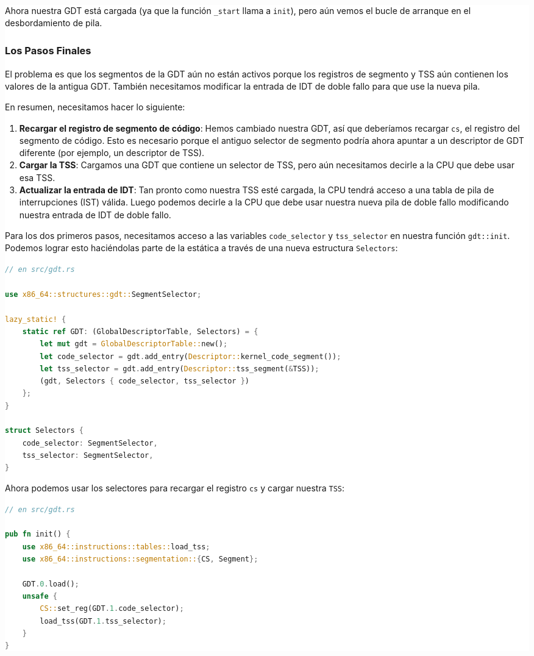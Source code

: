 
Ahora nuestra GDT está cargada (ya que la función `_start` llama a `init`), pero aún vemos el bucle de arranque en el desbordamiento de pila.

### Los Pasos Finales

El problema es que los segmentos de la GDT aún no están activos porque los registros de segmento y TSS aún contienen los valores de la antigua GDT. También necesitamos modificar la entrada de IDT de doble fallo para que use la nueva pila.

En resumen, necesitamos hacer lo siguiente:

1. **Recargar el registro de segmento de código**: Hemos cambiado nuestra GDT, así que deberíamos recargar `cs`, el registro del segmento de código. Esto es necesario porque el antiguo selector de segmento podría ahora apuntar a un descriptor de GDT diferente (por ejemplo, un descriptor de TSS).
2. **Cargar la TSS**: Cargamos una GDT que contiene un selector de TSS, pero aún necesitamos decirle a la CPU que debe usar esa TSS.
3. **Actualizar la entrada de IDT**: Tan pronto como nuestra TSS esté cargada, la CPU tendrá acceso a una tabla de pila de interrupciones (IST) válida. Luego podemos decirle a la CPU que debe usar nuestra nueva pila de doble fallo modificando nuestra entrada de IDT de doble fallo.

Para los dos primeros pasos, necesitamos acceso a las variables `code_selector` y `tss_selector` en nuestra función `gdt::init`. Podemos lograr esto haciéndolas parte de la estática a través de una nueva estructura `Selectors`:

```rust
// en src/gdt.rs

use x86_64::structures::gdt::SegmentSelector;

lazy_static! {
    static ref GDT: (GlobalDescriptorTable, Selectors) = {
        let mut gdt = GlobalDescriptorTable::new();
        let code_selector = gdt.add_entry(Descriptor::kernel_code_segment());
        let tss_selector = gdt.add_entry(Descriptor::tss_segment(&TSS));
        (gdt, Selectors { code_selector, tss_selector })
    };
}

struct Selectors {
    code_selector: SegmentSelector,
    tss_selector: SegmentSelector,
}
```

Ahora podemos usar los selectores para recargar el registro `cs` y cargar nuestra `TSS`:

```rust
// en src/gdt.rs

pub fn init() {
    use x86_64::instructions::tables::load_tss;
    use x86_64::instructions::segmentation::{CS, Segment};
    
    GDT.0.load();
    unsafe {
        CS::set_reg(GDT.1.code_selector);
        load_tss(GDT.1.tss_selector);
    }
}
```

